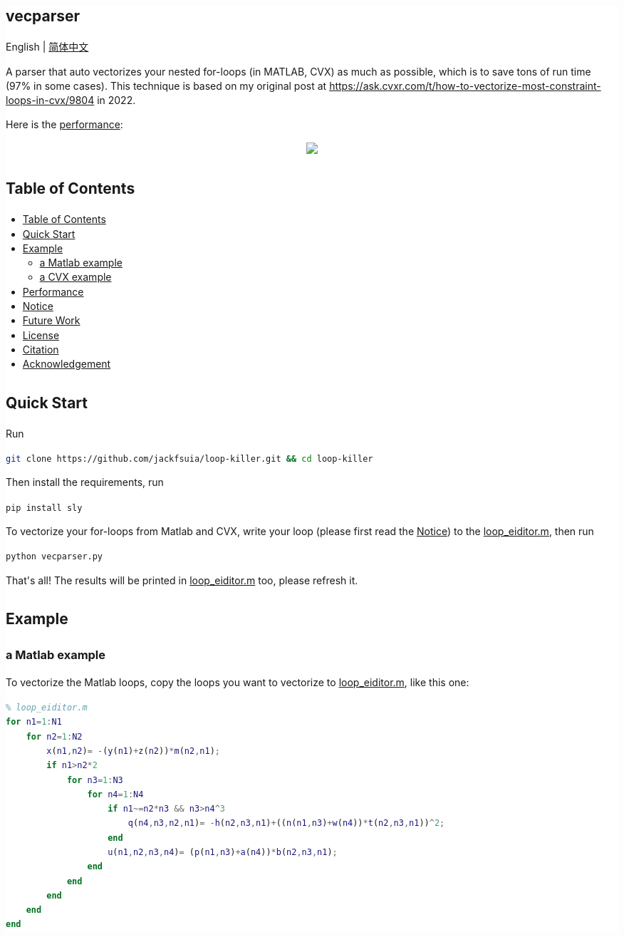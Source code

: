 ## vecparser

English | [简体中文](README_zh.md)

A parser that auto vectorizes your nested for-loops (in MATLAB, CVX) as much as possible, which is to save tons of run time (97% in some cases). This technique is based on my original post at https://ask.cvxr.com/t/how-to-vectorize-most-constraint-loops-in-cvx/9804 in 2022.

Here is the [performance](#performance):

<p align="center"><img src="images/loop.png" width="60%" ></p>

## Table of Contents

- [Table of Contents](#table-of-contents)
- [Quick Start](#quick-start)
- [Example](#example)
  - [a Matlab example](#a-matlab-example)
  - [a CVX example](#a-cvx-example)
- [Performance](#performance)
- [Notice](#notice)
- [Future Work](#future-work)
- [License](#license)
- [Citation](#citation)
- [Acknowledgement](#acknowledgement)
## Quick Start
Run
```bash
git clone https://github.com/jackfsuia/loop-killer.git && cd loop-killer
```
Then install the requirements, run
```bash
pip install sly
```
To vectorize your for-loops from Matlab and CVX, write your loop (please first read the [Notice](#Notice)) to the [loop_eiditor.m](loop_eiditor.m), then run
```bash
python vecparser.py
```
That's all! The results will be printed in [loop_eiditor.m](loop_editor.m) too, please refresh it.

## Example
### a Matlab example
To vectorize the Matlab loops, copy the loops you want to vectorize to [loop_eiditor.m](loop_editor.m), like this one:
```matlab
% loop_eiditor.m
for n1=1:N1
    for n2=1:N2
        x(n1,n2)= -(y(n1)+z(n2))*m(n2,n1);
        if n1>n2*2
            for n3=1:N3
                for n4=1:N4
                    if n1~=n2*n3 && n3>n4^3
                        q(n4,n3,n2,n1)= -h(n2,n3,n1)+((n(n1,n3)+w(n4))*t(n2,n3,n1))^2;
                    end
                    u(n1,n2,n3,n4)= (p(n1,n3)+a(n4))*b(n2,n3,n1);
                end
            end
        end
    end
end
```
